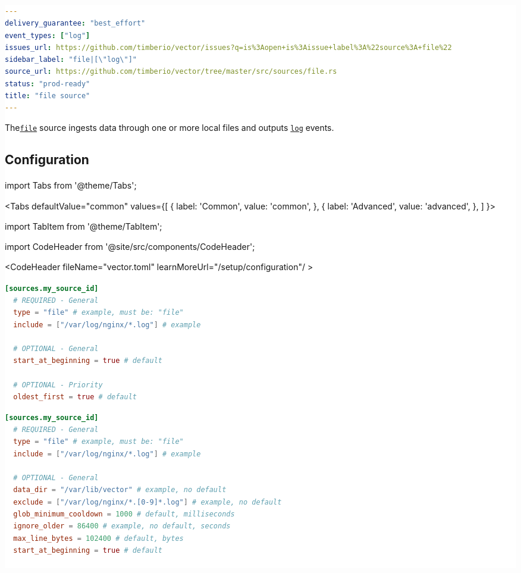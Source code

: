 ```yaml
---
delivery_guarantee: "best_effort"
event_types: ["log"]
issues_url: https://github.com/timberio/vector/issues?q=is%3Aopen+is%3Aissue+label%3A%22source%3A+file%22
sidebar_label: "file|[\"log\"]"
source_url: https://github.com/timberio/vector/tree/master/src/sources/file.rs
status: "prod-ready"
title: "file source" 
---
```


The[`file`](#file) source ingests data through one or more local files and outputs [`log`][docs.data-model#log] events.

## Configuration

import Tabs from '@theme/Tabs';

<Tabs
  defaultValue="common"
  values={[
    { label: 'Common', value: 'common', },
    { label: 'Advanced', value: 'advanced', },
  ]
}>

import TabItem from '@theme/TabItem';

<TabItem value="common">

import CodeHeader from '@site/src/components/CodeHeader';

<CodeHeader fileName="vector.toml" learnMoreUrl="/setup/configuration"/ >

```toml
[sources.my_source_id]
  # REQUIRED - General
  type = "file" # example, must be: "file"
  include = ["/var/log/nginx/*.log"] # example
  
  # OPTIONAL - General
  start_at_beginning = true # default
  
  # OPTIONAL - Priority
  oldest_first = true # default
```

</TabItem>
<TabItem value="advanced">

<CodeHeader fileName="vector.toml" learnMoreUrl="/setup/configuration" />

```toml
[sources.my_source_id]
  # REQUIRED - General
  type = "file" # example, must be: "file"
  include = ["/var/log/nginx/*.log"] # example
  
  # OPTIONAL - General
  data_dir = "/var/lib/vector" # example, no default
  exclude = ["/var/log/nginx/*.[0-9]*.log"] # example, no default
  glob_minimum_cooldown = 1000 # default, milliseconds
  ignore_older = 86400 # example, no default, seconds
  max_line_bytes = 102400 # default, bytes
  start_at_beginning = true # default
  
```

[docs.configuration#data-directory]: /docs/setup/configuration#data-directory
[docs.configuration#data_dir]: /docs/setup/configuration#data_dir
[docs.configuration#environment-variables]: /docs/setup/configuration#environment-variables
[docs.correctness]: /docs/about/correctness
[docs.data-model#log]: /docs/about/data-model#log
[docs.data-model.log]: /docs/about/data-model/log
[urls.crc]: https://en.wikipedia.org/wiki/Cyclic_redundancy_check
[urls.globbing]: https://en.wikipedia.org/wiki/Glob_(programming)
[urls.inode]: https://en.wikipedia.org/wiki/Inode